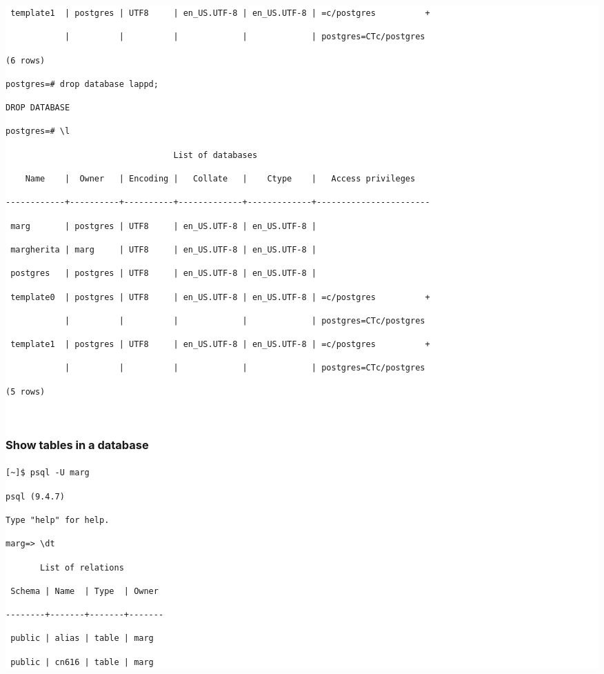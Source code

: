 ` template1  | postgres | UTF8     | en_US.UTF-8 | en_US.UTF-8 | =c/postgres   
      +`

`            |          |          |             |             |
postgres=CTc/postgres`

`(6 rows)`

`postgres=# drop database lappd;`

`DROP DATABASE`

`postgres=# \l`

`                                  List of databases`

`    Name    |  Owner   | Encoding |   Collate   |    Ctype    |   Access
privileges   `

`------------+----------+----------+-------------+-------------+-----------------------`

` marg       | postgres | UTF8     | en_US.UTF-8 | en_US.UTF-8 | `

` margherita | marg     | UTF8     | en_US.UTF-8 | en_US.UTF-8 | `

` postgres   | postgres | UTF8     | en_US.UTF-8 | en_US.UTF-8 | `

` template0  | postgres | UTF8     | en_US.UTF-8 | en_US.UTF-8 | =c/postgres   
      +`

`            |          |          |             |             |
postgres=CTc/postgres`

` template1  | postgres | UTF8     | en_US.UTF-8 | en_US.UTF-8 | =c/postgres   
      +`

`            |          |          |             |             |
postgres=CTc/postgres`

`(5 rows)`

 

### Show tables in a database

`[~]$ psql -U marg`

`psql (9.4.7)`

`Type "help" for help.`

`marg=> \dt`

`       List of relations`

` Schema | Name  | Type  | Owner `

`--------+-------+-------+-------`

` public | alias | table | marg`

` public | cn616 | table | marg`
